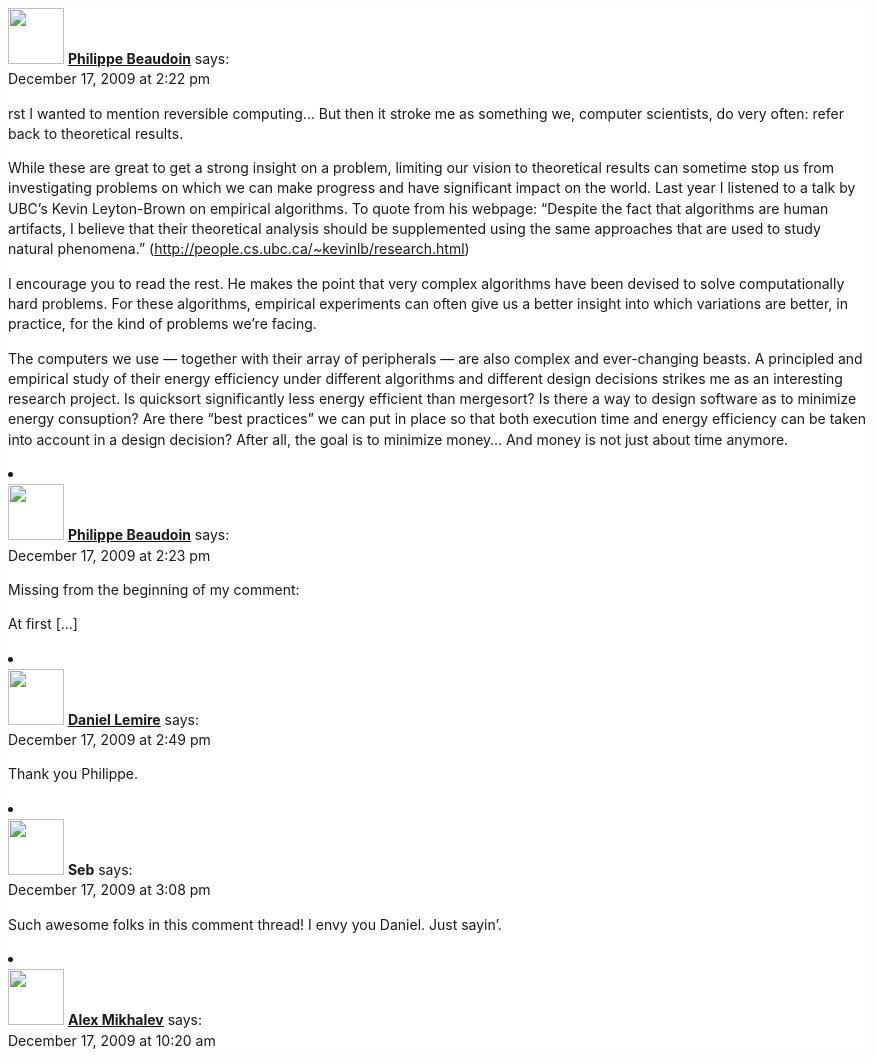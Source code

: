 <div class="comment-author vcard">
<img alt src="https://secure.gravatar.com/avatar/5dd2c5b46b528a1db0482f280670a84b?s=56&#038;d=mm&#038;r=g" srcset="https://secure.gravatar.com/avatar/5dd2c5b46b528a1db0482f280670a84b?s=112&#038;d=mm&#038;r=g 2x" class="avatar avatar-56 photo" height="56" width="56" loading="lazy" decoding="async" /> <b class="fn"><a href="https://www.google.com/reader/about/" class="url" rel="ugc external nofollow">Philippe Beaudoin</a></b> <span class="says">says:</span> </div>
<div class="comment-metadata"><time datetime="2009-12-17T14:22:17+00:00">December 17, 2009 at 2:22 pm</time></a> </div>
<div class="comment-content">
<p>rst I wanted to mention reversible computing&#8230; But then it stroke me as something we, computer scientists, do very often: refer back to theoretical results.</p>
<p>While these are great to get a strong insight on a problem, limiting our vision to theoretical results can sometime stop us from investigating problems on which we can make progress and have significant impact on the world. Last year I listened to a talk by UBC&rsquo;s Kevin Leyton-Brown on empirical algorithms. To quote from his webpage: &ldquo;Despite the fact that algorithms are human artifacts, I believe that their theoretical analysis should be supplemented using the same approaches that are used to study natural phenomena.&rdquo; (<a href="http://people.cs.ubc.ca/~kevinlb/research.html" rel="nofollow ugc">http://people.cs.ubc.ca/~kevinlb/research.html</a>)</p>
<p>I encourage you to read the rest. He makes the point that very complex algorithms have been devised to solve computationally hard problems. For these algorithms, empirical experiments can often give us a better insight into which variations are better, in practice, for the kind of problems we&rsquo;re facing.</p>
<p>The computers we use &#8212; together with their array of peripherals &#8212; are also complex and ever-changing beasts. A principled and empirical study of their energy efficiency under different algorithms and different design decisions strikes me as an interesting research project. Is quicksort significantly less energy efficient than mergesort? Is there a way to design software as to minimize energy consuption? Are there &ldquo;best practices&rdquo; we can put in place so that both execution time and energy efficiency can be taken into account in a design decision? After all, the goal is to minimize money&#8230; And money is not just about time anymore.</p>
</div>
</li>
<li id="comment-52029" class="comment odd alt thread-odd thread-alt depth-1">
<div class="comment-author vcard">
<img alt src="https://secure.gravatar.com/avatar/5dd2c5b46b528a1db0482f280670a84b?s=56&#038;d=mm&#038;r=g" srcset="https://secure.gravatar.com/avatar/5dd2c5b46b528a1db0482f280670a84b?s=112&#038;d=mm&#038;r=g 2x" class="avatar avatar-56 photo" height="56" width="56" loading="lazy" decoding="async" /> <b class="fn"><a href="https://www.google.com/reader/about/" class="url" rel="ugc external nofollow">Philippe Beaudoin</a></b> <span class="says">says:</span> </div>
<div class="comment-metadata"><time datetime="2009-12-17T14:23:22+00:00">December 17, 2009 at 2:23 pm</time></a> </div>
<div class="comment-content">
<p>Missing from the beginning of my comment:</p>
<p>At first [&#8230;]</p>
</div>
</li>
<li id="comment-52030" class="comment byuser comment-author-lemire bypostauthor even thread-even depth-1">
<div class="comment-author vcard">
<img alt src="https://secure.gravatar.com/avatar/2ca999bef9535950f5b84281a4dab006?s=56&#038;d=mm&#038;r=g" srcset="https://secure.gravatar.com/avatar/2ca999bef9535950f5b84281a4dab006?s=112&#038;d=mm&#038;r=g 2x" class="avatar avatar-56 photo" height="56" width="56" loading="lazy" decoding="async" /> <b class="fn"><a href="https://lemire.me/blog/" class="url" rel="ugc">Daniel Lemire</a></b> <span class="says">says:</span> </div>
<div class="comment-metadata"><time datetime="2009-12-17T14:49:34+00:00">December 17, 2009 at 2:49 pm</time></a> </div>
<div class="comment-content">
<p>Thank you Philippe.</p>
</div>
</li>
<li id="comment-52031" class="comment odd alt thread-odd thread-alt depth-1">
<div class="comment-author vcard">
<img alt src="https://secure.gravatar.com/avatar/1d7bcda27533da25e5e0183de67b2206?s=56&#038;d=mm&#038;r=g" srcset="https://secure.gravatar.com/avatar/1d7bcda27533da25e5e0183de67b2206?s=112&#038;d=mm&#038;r=g 2x" class="avatar avatar-56 photo" height="56" width="56" loading="lazy" decoding="async" /> <b class="fn">Seb</b> <span class="says">says:</span> </div>
<div class="comment-metadata"><time datetime="2009-12-17T15:08:22+00:00">December 17, 2009 at 3:08 pm</time></a> </div>
<div class="comment-content">
<p>Such awesome folks in this comment thread! I envy you Daniel. Just sayin&rsquo;.</p>
</div>
</li>
<li id="comment-52016" class="comment even thread-even depth-1">
<div class="comment-author vcard">
<img alt src="https://secure.gravatar.com/avatar/c37c50011af6c1e723d1c2252a1f9484?s=56&#038;d=mm&#038;r=g" srcset="https://secure.gravatar.com/avatar/c37c50011af6c1e723d1c2252a1f9484?s=112&#038;d=mm&#038;r=g 2x" class="avatar avatar-56 photo" height="56" width="56" loading="lazy" decoding="async" /> <b class="fn"><a href="http://www.sci-blog.com" class="url" rel="ugc external nofollow">Alex Mikhalev</a></b> <span class="says">says:</span> </div>
<div class="comment-metadata"><time datetime="2009-12-17T10:20:23+00:00">December 17, 2009 at 10:20 am</time></a> </div>